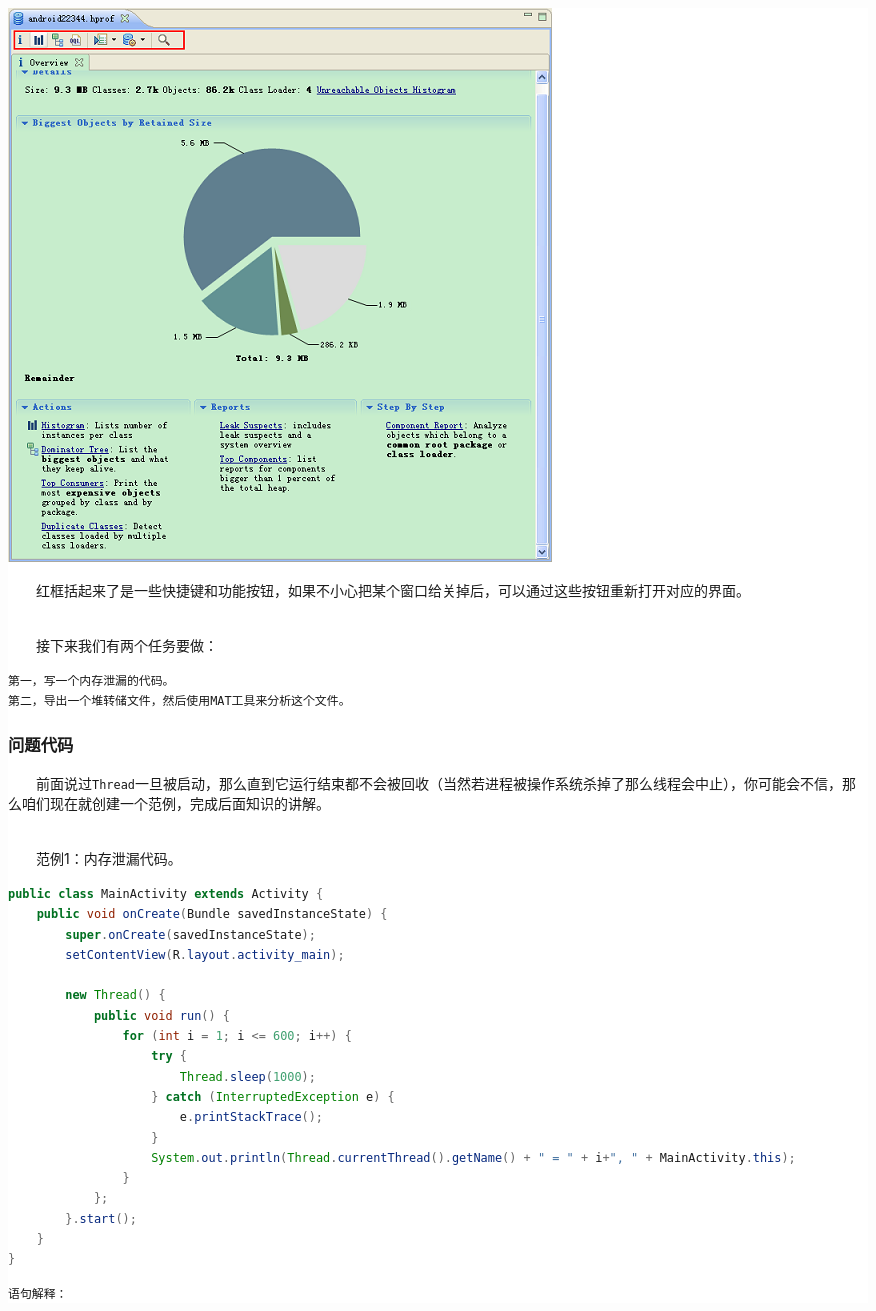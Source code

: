 ![](/img/android/android_8_11.png)
</center>

　　红框括起来了是一些快捷键和功能按钮，如果不小心把某个窗口给关掉后，可以通过这些按钮重新打开对应的界面。
  
<br>　　接下来我们有两个任务要做：

	第一，写一个内存泄漏的代码。
	第二，导出一个堆转储文件，然后使用MAT工具来分析这个文件。

### 问题代码 ###
　　前面说过`Thread`一旦被启动，那么直到它运行结束都不会被回收（当然若进程被操作系统杀掉了那么线程会中止），你可能会不信，那么咱们现在就创建一个范例，完成后面知识的讲解。

<br>　　范例1：内存泄漏代码。
``` java
public class MainActivity extends Activity {
    public void onCreate(Bundle savedInstanceState) {
        super.onCreate(savedInstanceState);
        setContentView(R.layout.activity_main);

        new Thread() {
            public void run() {
                for (int i = 1; i <= 600; i++) {
                    try {
                        Thread.sleep(1000);
                    } catch (InterruptedException e) {
                        e.printStackTrace();
                    }
                    System.out.println(Thread.currentThread().getName() + " = " + i+", " + MainActivity.this);
                }
            };
        }.start();
    }
}
```
	语句解释：